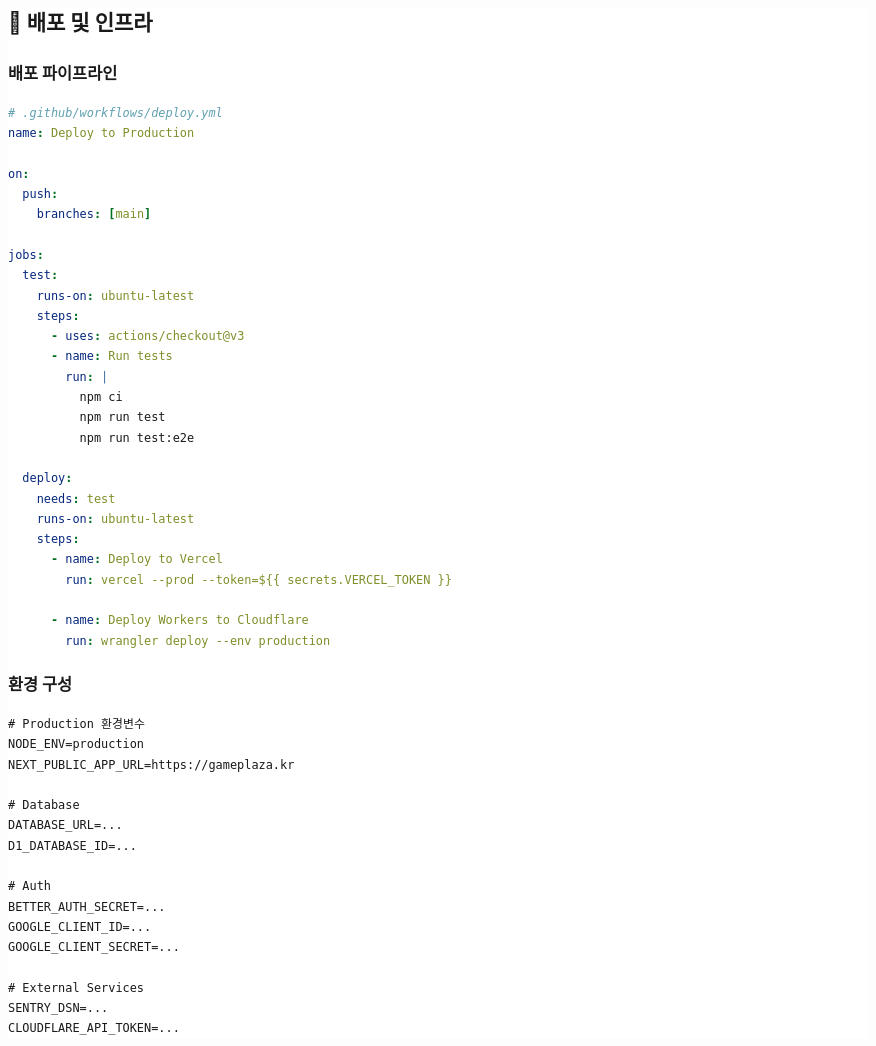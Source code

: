 
## 🚀 배포 및 인프라

### 배포 파이프라인
```yaml
# .github/workflows/deploy.yml
name: Deploy to Production

on:
  push:
    branches: [main]

jobs:
  test:
    runs-on: ubuntu-latest
    steps:
      - uses: actions/checkout@v3
      - name: Run tests
        run: |
          npm ci
          npm run test
          npm run test:e2e

  deploy:
    needs: test
    runs-on: ubuntu-latest
    steps:
      - name: Deploy to Vercel
        run: vercel --prod --token=${{ secrets.VERCEL_TOKEN }}

      - name: Deploy Workers to Cloudflare
        run: wrangler deploy --env production
```

### 환경 구성
```env
# Production 환경변수
NODE_ENV=production
NEXT_PUBLIC_APP_URL=https://gameplaza.kr

# Database
DATABASE_URL=...
D1_DATABASE_ID=...

# Auth
BETTER_AUTH_SECRET=...
GOOGLE_CLIENT_ID=...
GOOGLE_CLIENT_SECRET=...

# External Services
SENTRY_DSN=...
CLOUDFLARE_API_TOKEN=...
```
